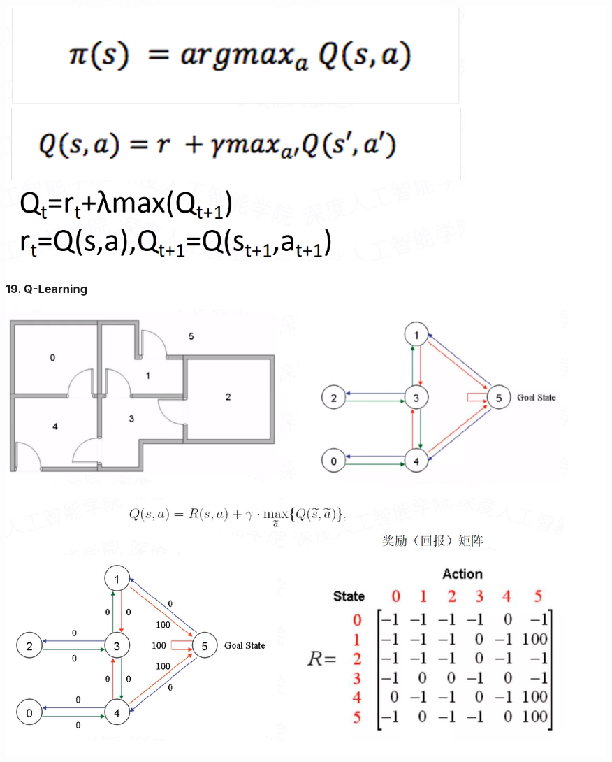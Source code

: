 ![](../../assets/images/AI/attachments/9.算法课程学习笔记-强化学习技术_image_20.png)

### 19. Q-Learning

![](../../assets/images/AI/attachments/9.算法课程学习笔记-强化学习技术_image_21.png)

![](../../assets/images/AI/attachments/9.算法课程学习笔记-强化学习技术_image_22.png)
